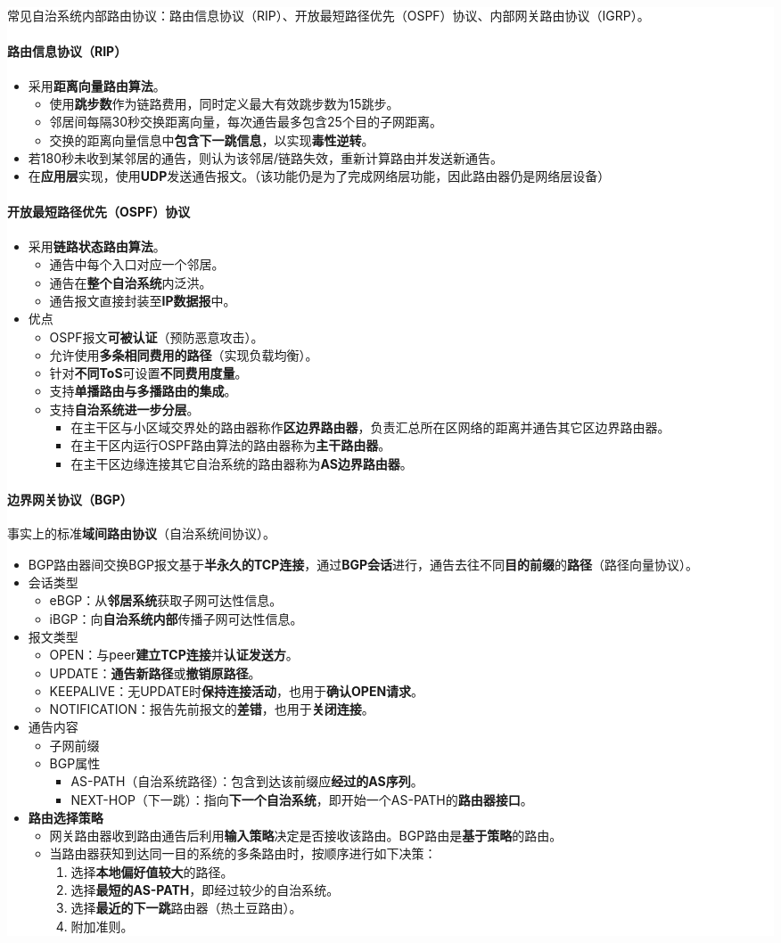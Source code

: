 常见自治系统内部路由协议：路由信息协议（RIP）、开放最短路径优先（OSPF）协议、内部网关路由协议（IGRP）。

#### 路由信息协议（RIP）

- 采用**距离向量路由算法**。
  - 使用**跳步数**作为链路费用，同时定义最大有效跳步数为15跳步。
  - 邻居间每隔30秒交换距离向量，每次通告最多包含25个目的子网距离。
  - 交换的距离向量信息中**包含下一跳信息**，以实现**毒性逆转**。
- 若180秒未收到某邻居的通告，则认为该邻居/链路失效，重新计算路由并发送新通告。
- 在**应用层**实现，使用**UDP**发送通告报文。（该功能仍是为了完成网络层功能，因此路由器仍是网络层设备）

#### 开放最短路径优先（OSPF）协议

- 采用**链路状态路由算法**。
  - 通告中每个入口对应一个邻居。
  - 通告在**整个自治系统**内泛洪。
  - 通告报文直接封装至**IP数据报**中。
- 优点
  - OSPF报文**可被认证**（预防恶意攻击）。
  - 允许使用**多条相同费用的路径**（实现负载均衡）。
  - 针对**不同ToS**可设置**不同费用度量**。
  - 支持**单播路由与多播路由的集成**。
  - 支持**自治系统进一步分层**。
    - 在主干区与小区域交界处的路由器称作**区边界路由器**，负责汇总所在区网络的距离并通告其它区边界路由器。
    - 在主干区内运行OSPF路由算法的路由器称为**主干路由器**。
    - 在主干区边缘连接其它自治系统的路由器称为**AS边界路由器**。

#### 边界网关协议（BGP）

事实上的标准**域间路由协议**（自治系统间协议）。

- BGP路由器间交换BGP报文基于**半永久的TCP连接**，通过**BGP会话**进行，通告去往不同**目的前缀**的**路径**（路径向量协议）。
- 会话类型
  - eBGP：从**邻居系统**获取子网可达性信息。
  - iBGP：向**自治系统内部**传播子网可达性信息。
- 报文类型
  - OPEN：与peer**建立TCP连接**并**认证发送方**。
  - UPDATE：**通告新路径**或**撤销原路径**。
  - KEEPALIVE：无UPDATE时**保持连接活动**，也用于**确认OPEN请求**。
  - NOTIFICATION：报告先前报文的**差错**，也用于**关闭连接**。
- 通告内容
  - 子网前缀
  - BGP属性
    - AS-PATH（自治系统路径）：包含到达该前缀应**经过的AS序列**。
    - NEXT-HOP（下一跳）：指向**下一个自治系统**，即开始一个AS-PATH的**路由器接口**。
- **路由选择策略**
  - 网关路由器收到路由通告后利用**输入策略**决定是否接收该路由。BGP路由是**基于策略**的路由。
  - 当路由器获知到达同一目的系统的多条路由时，按顺序进行如下决策：
    1. 选择**本地偏好值较大**的路径。
    2. 选择**最短的AS-PATH**，即经过较少的自治系统。
    3. 选择**最近的下一跳**路由器（热土豆路由）。
    4. 附加准则。
